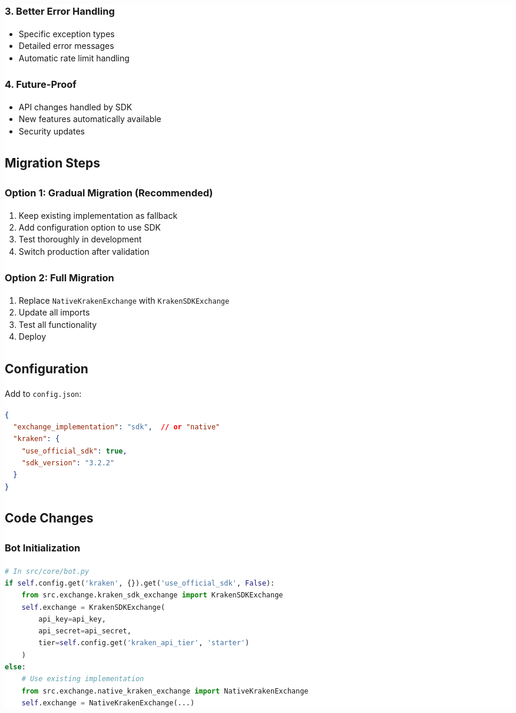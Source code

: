 ### 3. **Better Error Handling**
- Specific exception types
- Detailed error messages
- Automatic rate limit handling

### 4. **Future-Proof**
- API changes handled by SDK
- New features automatically available
- Security updates

## Migration Steps

### Option 1: Gradual Migration (Recommended)
1. Keep existing implementation as fallback
2. Add configuration option to use SDK
3. Test thoroughly in development
4. Switch production after validation

### Option 2: Full Migration
1. Replace `NativeKrakenExchange` with `KrakenSDKExchange`
2. Update all imports
3. Test all functionality
4. Deploy

## Configuration

Add to `config.json`:
```json
{
  "exchange_implementation": "sdk",  // or "native"
  "kraken": {
    "use_official_sdk": true,
    "sdk_version": "3.2.2"
  }
}
```

## Code Changes

### Bot Initialization
```python
# In src/core/bot.py
if self.config.get('kraken', {}).get('use_official_sdk', False):
    from src.exchange.kraken_sdk_exchange import KrakenSDKExchange
    self.exchange = KrakenSDKExchange(
        api_key=api_key,
        api_secret=api_secret,
        tier=self.config.get('kraken_api_tier', 'starter')
    )
else:
    # Use existing implementation
    from src.exchange.native_kraken_exchange import NativeKrakenExchange
    self.exchange = NativeKrakenExchange(...)
```
